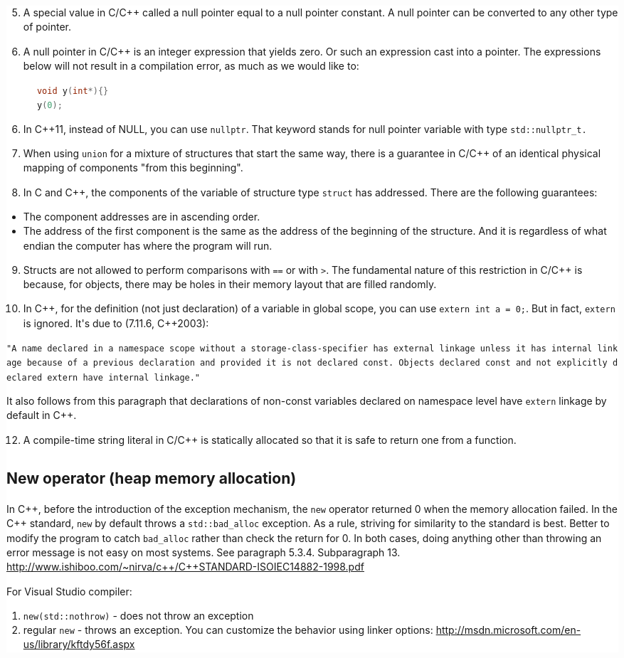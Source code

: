 5. A special value in C/C++ called a null pointer equal to a null pointer constant. A null pointer can be converted to any other type of pointer.

5. A null pointer in C/C++ is an integer expression that yields zero. Or such an expression cast into a pointer. The expressions below will not result in a compilation error, as much as we would like to:
```cpp
      void y(int*){}
      y(0);
```
6. In C++11, instead of NULL, you can use `nullptr`. That keyword stands for null pointer variable with type `std::nullptr_t.`

7. When using `union` for a mixture of structures that start the same way, there is a guarantee in C/C++ of an identical physical mapping of components "from this beginning".

8. In C and C++, the components of the variable of structure type ```struct``` has addressed. There are the following guarantees:
* The component addresses are in ascending order. 
* The address of the first component is the same as the address of the beginning of the structure. And it is regardless of what endian the computer has where the program will run.

9. Structs are not allowed to perform comparisons with `==` or with `>`. The fundamental nature of this restriction in C/C++ is because, for objects, there may be holes in their memory layout that are filled randomly.

10. In C++, for the definition (not just declaration) of a variable in global scope, you can use `extern int a = 0;`. But in fact, `extern` is ignored.
It's due to (7.11.6, C++2003):
```
"A name declared in a namespace scope without a storage-class-specifier has external linkage unless it has internal linkage because of a previous declaration and provided it is not declared const. Objects declared const and not explicitly declared extern have internal linkage."
```
It also follows from this paragraph that declarations of non-const variables declared on namespace level have ```extern``` linkage by default in C++.

12. A compile-time string literal in C/C++ is statically allocated so that it is safe to return one from a function.

## New operator (heap memory allocation)

In C++, before the introduction of the exception mechanism, the `new` operator returned 0 when the memory allocation failed. 
In the C++ standard, `new` by default throws a `std::bad_alloc` exception. As a rule, striving for similarity to the standard is best. Better to modify the program to catch `bad_alloc` rather than check the return for 0. In both cases, doing anything other than throwing an error message is not easy on most systems. See paragraph 5.3.4. Subparagraph 13.
http://www.ishiboo.com/~nirva/c++/C++STANDARD-ISOIEC14882-1998.pdf

For Visual Studio compiler: 
1. `new(std::nothrow)` - does not throw an exception 
2. regular `new` - throws an exception. You can customize the behavior using linker options: http://msdn.microsoft.com/en-us/library/kftdy56f.aspx

